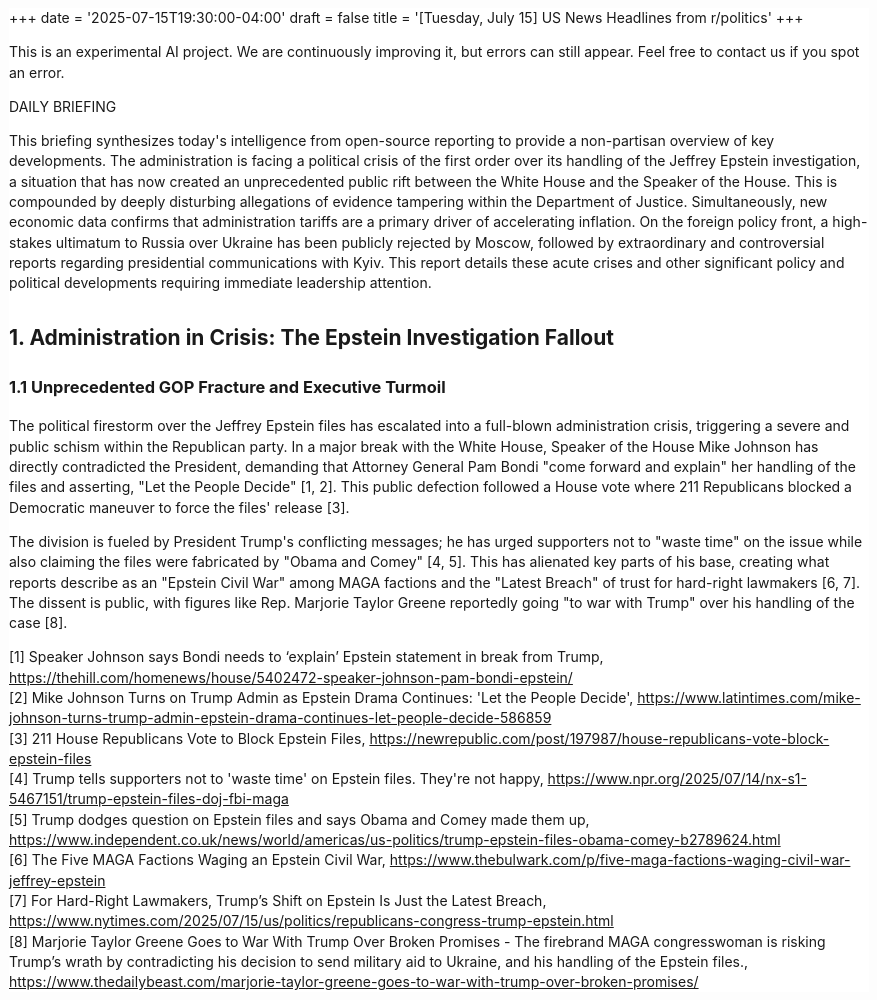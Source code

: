 +++
date = '2025-07-15T19:30:00-04:00'
draft = false
title = '[Tuesday, July 15] US News Headlines from r/politics'
+++

This is an experimental AI project. 
We are continuously improving it, but errors can still appear. 
Feel free to contact us if you spot an error. 



DAILY BRIEFING

This briefing synthesizes today's intelligence from open-source reporting to provide a non-partisan overview of key developments. The administration is facing a political crisis of the first order over its handling of the Jeffrey Epstein investigation, a situation that has now created an unprecedented public rift between the White House and the Speaker of the House. This is compounded by deeply disturbing allegations of evidence tampering within the Department of Justice. Simultaneously, new economic data confirms that administration tariffs are a primary driver of accelerating inflation. On the foreign policy front, a high-stakes ultimatum to Russia over Ukraine has been publicly rejected by Moscow, followed by extraordinary and controversial reports regarding presidential communications with Kyiv. This report details these acute crises and other significant policy and political developments requiring immediate leadership attention.

## 1. Administration in Crisis: The Epstein Investigation Fallout

### 1.1 Unprecedented GOP Fracture and Executive Turmoil
The political firestorm over the Jeffrey Epstein files has escalated into a full-blown administration crisis, triggering a severe and public schism within the Republican party. In a major break with the White House, Speaker of the House Mike Johnson has directly contradicted the President, demanding that Attorney General Pam Bondi "come forward and explain" her handling of the files and asserting, "Let the People Decide" [1, 2]. This public defection followed a House vote where 211 Republicans blocked a Democratic maneuver to force the files' release [3].

The division is fueled by President Trump's conflicting messages; he has urged supporters not to "waste time" on the issue while also claiming the files were fabricated by "Obama and Comey" [4, 5]. This has alienated key parts of his base, creating what reports describe as an "Epstein Civil War" among MAGA factions and the "Latest Breach" of trust for hard-right lawmakers [6, 7]. The dissent is public, with figures like Rep. Marjorie Taylor Greene reportedly going "to war with Trump" over his handling of the case [8].

[1] Speaker Johnson says Bondi needs to ‘explain’ Epstein statement in break from Trump, https://thehill.com/homenews/house/5402472-speaker-johnson-pam-bondi-epstein/  
[2] Mike Johnson Turns on Trump Admin as Epstein Drama Continues: 'Let the People Decide', https://www.latintimes.com/mike-johnson-turns-trump-admin-epstein-drama-continues-let-people-decide-586859  
[3] 211 House Republicans Vote to Block Epstein Files, https://newrepublic.com/post/197987/house-republicans-vote-block-epstein-files  
[4] Trump tells supporters not to 'waste time' on Epstein files. They're not happy, https://www.npr.org/2025/07/14/nx-s1-5467151/trump-epstein-files-doj-fbi-maga  
[5] Trump dodges question on Epstein files and says Obama and Comey made them up, https://www.independent.co.uk/news/world/americas/us-politics/trump-epstein-files-obama-comey-b2789624.html  
[6] The Five MAGA Factions Waging an Epstein Civil War, https://www.thebulwark.com/p/five-maga-factions-waging-civil-war-jeffrey-epstein  
[7] For Hard-Right Lawmakers, Trump’s Shift on Epstein Is Just the Latest Breach, https://www.nytimes.com/2025/07/15/us/politics/republicans-congress-trump-epstein.html  
[8] Marjorie Taylor Greene Goes to War With Trump Over Broken Promises - The firebrand MAGA congresswoman is risking Trump’s wrath by contradicting his decision to send military aid to Ukraine, and his handling of the Epstein files., https://www.thedailybeast.com/marjorie-taylor-greene-goes-to-war-with-trump-over-broken-promises/  
